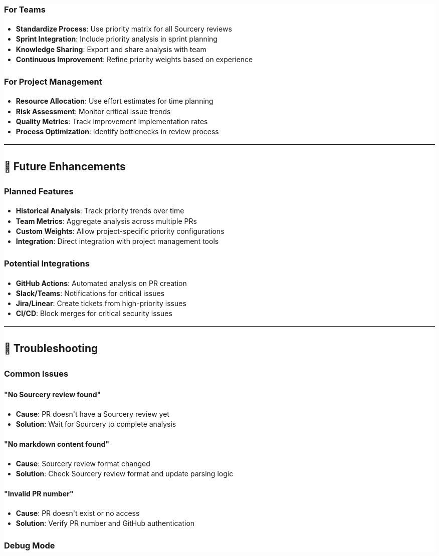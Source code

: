 ### For Teams

- **Standardize Process**: Use priority matrix for all Sourcery reviews
- **Sprint Integration**: Include priority analysis in sprint planning
- **Knowledge Sharing**: Export and share analysis with team
- **Continuous Improvement**: Refine priority weights based on experience

### For Project Management

- **Resource Allocation**: Use effort estimates for time planning
- **Risk Assessment**: Monitor critical issue trends
- **Quality Metrics**: Track improvement implementation rates
- **Process Optimization**: Identify bottlenecks in review process

---

## 🔮 Future Enhancements

### Planned Features

- **Historical Analysis**: Track priority trends over time
- **Team Metrics**: Aggregate analysis across multiple PRs
- **Custom Weights**: Allow project-specific priority configurations
- **Integration**: Direct integration with project management tools

### Potential Integrations

- **GitHub Actions**: Automated analysis on PR creation
- **Slack/Teams**: Notifications for critical issues
- **Jira/Linear**: Create tickets from high-priority issues
- **CI/CD**: Block merges for critical security issues

---

## 🐛 Troubleshooting

### Common Issues

#### "No Sourcery review found"
- **Cause**: PR doesn't have a Sourcery review yet
- **Solution**: Wait for Sourcery to complete analysis

#### "No markdown content found"
- **Cause**: Sourcery review format changed
- **Solution**: Check Sourcery review format and update parsing logic

#### "Invalid PR number"
- **Cause**: PR doesn't exist or no access
- **Solution**: Verify PR number and GitHub authentication

### Debug Mode
